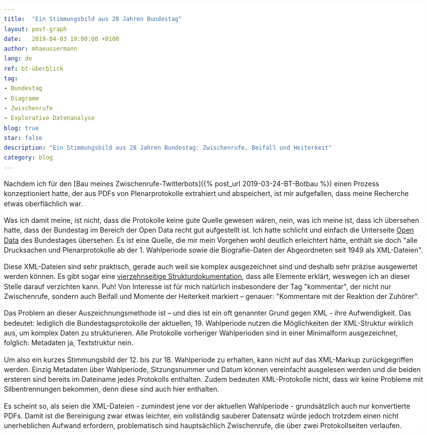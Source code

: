 ```yaml
---
title:  "Ein Stimmungsbild aus 28 Jahren Bundestag"
layout: post-graph
date:   2019-04-03 19:00:00 +0100
author: mhaeussermann
lang: de
ref: bt-überblick
tag: 
- Bundestag
- Diagramm
- Zwischenrufe
- Explorative Datenanalyse
blog: true
star: false
description: "Ein Stimmungsbild aus 28 Jahren Bundestag: Zwischenrufe, Beifall und Heiterkeit"
category: blog
---
```

Nachdem ich für den [Bau meines Zwischenrufe-Twitterbots]({% post_url 2019-03-24-BT-Botbau %}) einen Prozess konzeptioniert hatte, der aus PDFs von Plenarprotokolle extrahiert und abspeichert, ist mir aufgefallen, dass meine Recherche etwas oberflächlich war.

Was ich damit meine, ist nicht, dass die Protokolle keine gute Quelle gewesen wären, nein, was ich meine ist, dass ich übersehen hatte, dass der Bundestag im Bereich der Open Data recht gut aufgestellt ist. Ich hatte schlicht und einfach die Unterseite [Open Data](https://www.bundestag.de/services/opendata) des Bundestages übersehen. Es ist eine Quelle, die mir mein Vorgehen wohl deutlich erleichtert hätte, enthält sie doch "alle Drucksachen und Plenarprotokolle ab der 1. Wahlperiode sowie die Biografie-Daten der Abgeordneten seit 1949 als XML-Dateien".

Diese XML-Dateien sind sehr praktisch, gerade auch weil sie komplex ausgezeichnet sind und deshalb sehr präzise ausgewertet werden können. Es gibt sogar eine [vierzehnseitige Strukturdokumentation](https://www.bundestag.de/resource/blob/577234/f9159cee3e045cbc37dcd6de6322fcdd/dbtplenarprotokoll_kommentiert-data.pdf), dass alle Elemente erklärt, weswegen ich an dieser Stelle darauf verzichten kann. Puh! Von Interesse ist für mich natürlich insbesondere der Tag "kommentar", der nicht nur Zwischenrufe, sondern auch Beifall und Momente der Heiterkeit markiert – genauer: "Kommentare mit der Reaktion der Zuhörer".

Das Problem an dieser Auszeichnungsmethode ist – und dies ist ein oft genannter Grund gegen XML - ihre Aufwendigkeit. Das bedeutet: lediglich die Bundestagsprotokolle der aktuellen, 19. Wahlperiode nutzen die Möglichkeiten der XML-Struktur wirklich aus, um komplex Daten zu strukturieren. Alle Protokolle vorheriger Wahlperioden sind in einer Minimalform ausgezeichnet, folglich: Metadaten ja, Textstruktur nein.

Um also ein kurzes Stimmungsbild der 12. bis zur 18. Wahlperiode zu erhalten, kann nicht auf das XML-Markup zurückgegriffen werden. Einzig Metadaten über Wahlperiode, Sitzungsnummer und Datum können vereinfacht ausgelesen werden und die beiden ersteren sind bereits im Dateiname jedes Protokolls enthalten. Zudem bedeuten XML-Protokolle nicht, dass wir keine Probleme mit Silbentrennungen bekommen, denn diese sind auch hier enthalten.

Es scheint so, als seien die XML-Dateien - zumindest jene vor der aktuellen Wahlperiode - grundsätzlich auch nur konvertierte PDFs. Damit ist die Bereinigung zwar etwas leichter, ein vollständig sauberer Datensatz würde jedoch trotzdem einen nicht unerheblichen Aufwand erfordern, problematisch sind hauptsächlich Zwischenrufe, die über zwei Protokollseiten verlaufen.
